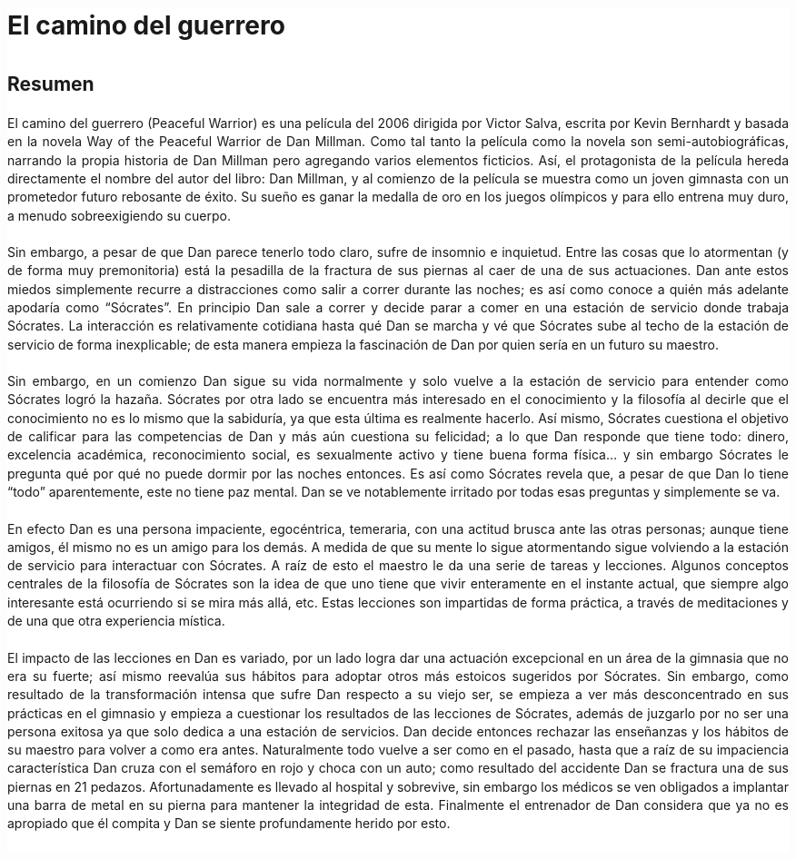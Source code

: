 # El camino del guerrero

## Resumen
<p style='text-align: justify;'>
El camino del guerrero (Peaceful Warrior) es una película del 2006 dirigida por Victor Salva, escrita por Kevin Bernhardt y basada en la novela Way of the Peaceful Warrior de Dan Millman. Como tal tanto la película como la novela son semi-autobiográficas, narrando la propia historia de Dan Millman pero agregando varios elementos ficticios. Así, el protagonista de la película hereda directamente el nombre del autor del libro: Dan Millman, y al comienzo de la película se muestra como un joven gimnasta con un prometedor futuro rebosante de éxito. Su sueño es ganar la medalla de oro en los juegos olímpicos y para ello entrena muy duro, a menudo sobreexigiendo su cuerpo.
<br/>
<br/>
Sin embargo, a pesar de que Dan parece tenerlo todo claro, sufre de insomnio e inquietud. Entre las cosas que lo atormentan (y de forma muy premonitoria) está la pesadilla de la fractura de sus piernas al caer de una de sus actuaciones. Dan ante estos miedos simplemente recurre a distracciones como salir a correr durante las noches; es así como conoce a quién más adelante apodaría como “Sócrates”. En principio Dan sale a correr y decide parar a comer en una estación de servicio donde trabaja Sócrates. La interacción es relativamente cotidiana hasta qué Dan se marcha y vé que Sócrates sube al techo de la estación de servicio de forma inexplicable; de esta manera empieza la fascinación de Dan por quien sería en un futuro su maestro.
<br/>
<br/>
Sin embargo, en un comienzo Dan sigue su vida normalmente y solo vuelve a la estación de servicio para entender como Sócrates logró la hazaña. Sócrates por otra lado se encuentra más interesado en el conocimiento y la filosofía al decirle que el conocimiento no es lo mismo que la sabiduría, ya que esta última es realmente hacerlo. Así mismo, Sócrates cuestiona el objetivo de calificar para las competencias de Dan y más aún cuestiona su felicidad; a lo que Dan responde que tiene todo: dinero, excelencia académica, reconocimiento social, es sexualmente activo y tiene buena forma física… y sin embargo Sócrates le pregunta qué por qué no puede dormir por las noches entonces. Es así como Sócrates revela que, a pesar de que Dan lo tiene “todo” aparentemente, este no tiene paz mental. Dan se ve notablemente irritado por todas esas preguntas y simplemente se va.
<br/>
<br/>
En efecto Dan es una persona impaciente, egocéntrica, temeraria, con una actitud brusca ante las otras personas; aunque tiene amigos, él mismo no es un amigo para los demás. A medida de que su mente lo sigue atormentando sigue volviendo a la estación de servicio para interactuar con Sócrates. A raíz de esto el maestro le da una serie de tareas y lecciones. Algunos conceptos centrales de la filosofía de Sócrates son la idea de que uno tiene que vivir enteramente en el instante actual, que siempre algo interesante está ocurriendo si se mira más allá, etc. Estas lecciones son impartidas de forma práctica, a través de meditaciones y de una que otra experiencia mística.
<br/>
<br/>
El impacto de las lecciones en Dan es variado, por un lado logra dar una actuación excepcional en un área de la gimnasia que no era su fuerte; así mismo reevalúa sus hábitos para adoptar otros más estoicos sugeridos por Sócrates. Sin embargo, como resultado de la transformación intensa que sufre Dan respecto a su viejo ser, se empieza a ver más desconcentrado en sus prácticas en el gimnasio y empieza a cuestionar los resultados de las lecciones de Sócrates, además de juzgarlo por no ser una persona exitosa ya que solo dedica a una estación de servicios. Dan decide entonces rechazar las enseñanzas y los hábitos de su maestro para volver a como era antes. Naturalmente todo vuelve a ser como en el pasado, hasta que a raíz de su impaciencia característica Dan cruza con el semáforo en rojo y choca con un auto; como resultado del accidente Dan se fractura una de sus piernas en 21 pedazos. Afortunadamente es llevado al hospital y sobrevive, sin embargo los médicos se ven obligados a implantar una barra de metal en su pierna para mantener la integridad de esta. Finalmente el entrenador de Dan considera que ya no es apropiado que él compita y Dan se siente profundamente herido por esto.
<br/>
<br/>